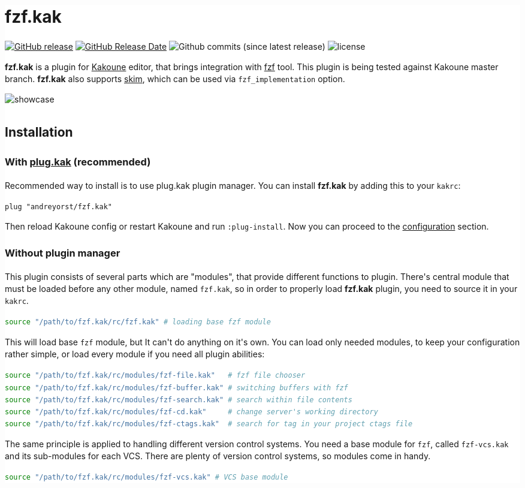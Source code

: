 # fzf.kak

[![GitHub release][1]][2] [![GitHub Release Date][3]][4]
![Github commits (since latest release)][5] ![license][6]

**fzf.kak** is a plugin for [Kakoune][7] editor, that brings integration with
[fzf][8] tool.  This plugin is being tested against Kakoune master branch.
**fzf.kak** also supports [skim][9], which can be used via `fzf_implementation`
option.

![showcase][10]

## Installation
### With [plug.kak][11] (recommended)
Recommended way to install is to use plug.kak plugin manager.  You can install
**fzf.kak** by adding this to your `kakrc`:

```kak
plug "andreyorst/fzf.kak"
```

Then reload Kakoune config or restart Kakoune and run `:plug-install`.
Now you can proceed to the [configuration][23] section.

### Without plugin manager
This plugin consists of several parts which are "modules", that provide
different functions to plugin.  There's central module that must be loaded
before any other module, named `fzf.kak`, so in order to properly load
**fzf.kak** plugin, you need to source it in your `kakrc`.

```sh
source "/path/to/fzf.kak/rc/fzf.kak" # loading base fzf module
```

This will load base `fzf` module, but It can't do anything on it's own. You can
load only needed modules, to keep your configuration rather simple, or load
every module if you need all plugin abilities:

```sh
source "/path/to/fzf.kak/rc/modules/fzf-file.kak"   # fzf file chooser
source "/path/to/fzf.kak/rc/modules/fzf-buffer.kak" # switching buffers with fzf
source "/path/to/fzf.kak/rc/modules/fzf-search.kak" # search within file contents
source "/path/to/fzf.kak/rc/modules/fzf-cd.kak"     # change server's working directory
source "/path/to/fzf.kak/rc/modules/fzf-ctags.kak"  # search for tag in your project ctags file
```

The same principle is applied to handling different version control systems. You
need a base module for `fzf`, called `fzf-vcs.kak` and its sub-modules for each
VCS. There are plenty of version control systems, so modules come in handy.

```sh
source "/path/to/fzf.kak/rc/modules/fzf-vcs.kak" # VCS base module
```


[1]: https://img.shields.io/github/release/andreyorst/fzf.kak.svg
[2]: https://github.com/andreyorst/fzf.kak/releases
[3]: https://img.shields.io/github/release-date/andreyorst/fzf.kak.svg
[4]: https://github.com/andreyorst/fzf.kak/releases
[5]: https://img.shields.io/github/commits-since/andreyorst/fzf.kak/latest.svg
[6]: https://img.shields.io/github/license/andreyorst/fzf.kak.svg
[7]: https://github.com/mawww/kakoune
[8]: https://github.com/junegunn/fzf
[9]: https://github.com/lotabout/skim
[10]: https://user-images.githubusercontent.com/19470159/46813471-6ee76800-cd7f-11e8-89aa-123b3a5f9f1b.gif
[11]: https://github.com/andreyorst/plug.kak
[12]: https://www.gnu.org/software/findutils/
[13]: https://github.com/ggreer/the_silver_searcher
[14]: https://github.com/BurntSushi/ripgrep
[15]: https://github.com/sharkdp/fd
[16]: https://github.com/sharkdp/bat
[17]: https://github.com/rubychan/coderay
[18]: https://gitlab.com/saalen/highlight
[19]: https://github.com/jneen/rouge
[20]: #writing-a-module
[21]: rc/modules/sk-grep.kak
[22]: rc/modules/fzf-search.kak
[23]: #configuration
[24]: https://gitlab.com/losnappas/fzf-yank-ring.kak
[25]: https://github.com/alexherbo2/yank-ring.kak